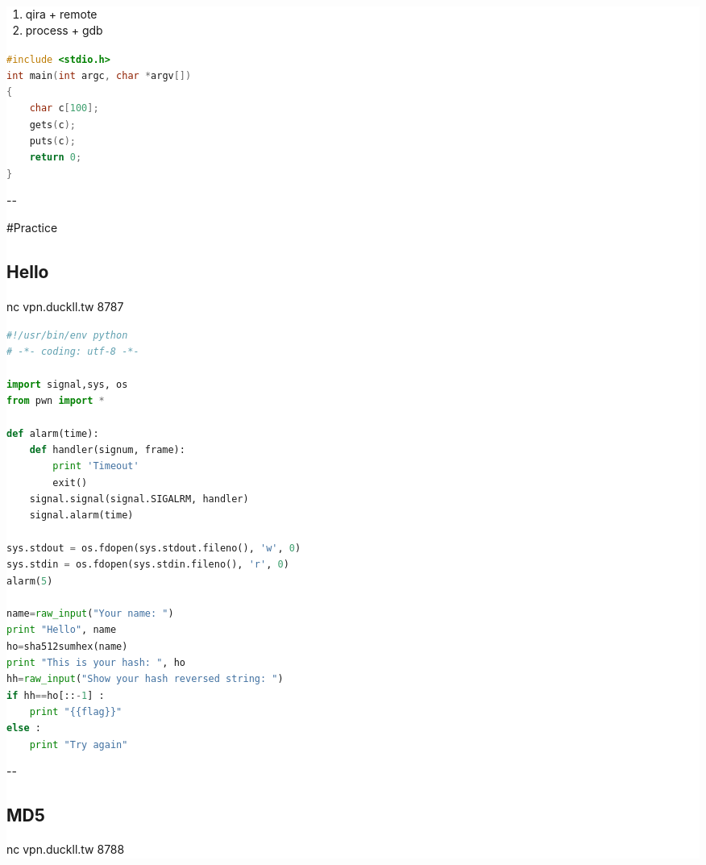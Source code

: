 1. qira + remote
1. process + gdb

```c
#include <stdio.h>
int main(int argc, char *argv[])
{
    char c[100];
    gets(c);
    puts(c);
    return 0;
}
```

--

#Practice

## Hello
nc vpn.duckll.tw 8787

```python
#!/usr/bin/env python
# -*- coding: utf-8 -*-

import signal,sys, os
from pwn import *

def alarm(time):
    def handler(signum, frame):
        print 'Timeout'
        exit()
    signal.signal(signal.SIGALRM, handler)
    signal.alarm(time)

sys.stdout = os.fdopen(sys.stdout.fileno(), 'w', 0)
sys.stdin = os.fdopen(sys.stdin.fileno(), 'r', 0)
alarm(5)

name=raw_input("Your name: ")
print "Hello", name
ho=sha512sumhex(name)
print "This is your hash: ", ho
hh=raw_input("Show your hash reversed string: ")
if hh==ho[::-1] :
    print "{{flag}}"
else :
    print "Try again"
```

--

## MD5
nc vpn.duckll.tw 8788
